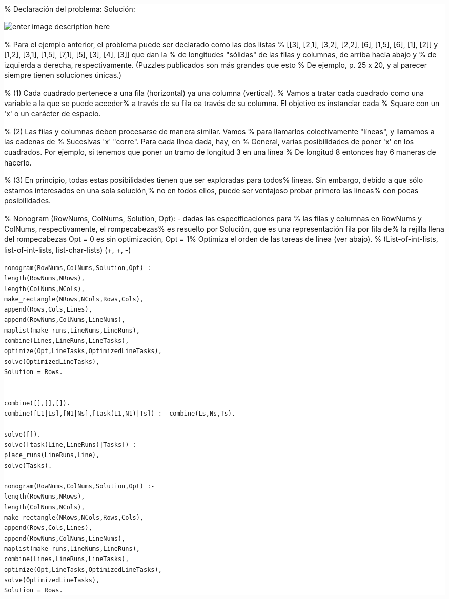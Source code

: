 % Declaración del problema: Solución:

 ![enter image description here](https://lh3.googleusercontent.com/-mqxiuuWHyx4/WM323HrBzYI/AAAAAAAAAGs/xyYQFtOhQvQeU8kE66LpnOHnHEsdEzVTQCLcB/s0/si.png "si.png")
 
% Para el ejemplo anterior, el problema puede ser declarado como las dos listas
% [[3], [2,1], [3,2], [2,2], [6], [1,5], [6], [1], [2]] y
[1,2], [3,1], [1,5], [7,1], [5], [3], [4], [3]] que dan la
% de longitudes "sólidas" de las filas y columnas, de arriba hacia abajo y
% de izquierda a derecha, respectivamente. (Puzzles publicados son más grandes que esto
% De ejemplo, p. 25 x 20, y al parecer siempre tienen soluciones únicas.)

% (1) Cada cuadrado pertenece a una fila (horizontal) ya una columna (vertical).
% Vamos a tratar cada cuadrado como una variable a la que se puede acceder% a través de su fila oa través de su columna. El objetivo es instanciar cada
% Square con un 'x' o un carácter de espacio.

% (2) Las filas y columnas deben procesarse de manera similar. Vamos
% para llamarlos colectivamente "líneas", y llamamos a las cadenas de
% Sucesivas 'x' "corre". Para cada línea dada, hay, en
% General, varias posibilidades de poner 'x' en los cuadrados.
Por ejemplo, si tenemos que poner un tramo de longitud 3 en una línea
% De longitud 8 entonces hay 6 maneras de hacerlo.

% (3) En principio, todas estas posibilidades tienen que ser exploradas para todos% líneas. Sin embargo, debido a que sólo estamos interesados en una sola solución,% no en todos ellos, puede ser ventajoso probar primero las líneas% con pocas posibilidades.

% Nonogram (RowNums, ColNums, Solution, Opt): - dadas las especificaciones para
% las filas y columnas en RowNums y ColNums, respectivamente, el rompecabezas% es resuelto por Solución, que es una representación fila por fila de%  la rejilla llena del rompecabezas Opt = 0 es sin optimización, Opt = 1% Optimiza el orden de las tareas de línea (ver abajo).
% (List-of-int-lists, list-of-int-lists, list-char-lists) (+, +, -)

    nonogram(RowNums,ColNums,Solution,Opt) :-
    length(RowNums,NRows),
    length(ColNums,NCols),
    make_rectangle(NRows,NCols,Rows,Cols),
    append(Rows,Cols,Lines),
    append(RowNums,ColNums,LineNums),
    maplist(make_runs,LineNums,LineRuns),
    combine(Lines,LineRuns,LineTasks),
    optimize(Opt,LineTasks,OptimizedLineTasks),
    solve(OptimizedLineTasks),
    Solution = Rows.
     

    combine([],[],[]).
    combine([L1|Ls],[N1|Ns],[task(L1,N1)|Ts]) :- combine(Ls,Ns,Ts).
    
    solve([]).
    solve([task(Line,LineRuns)|Tasks]) :- 
    place_runs(LineRuns,Line),
    solve(Tasks).

    nonogram(RowNums,ColNums,Solution,Opt) :-
    length(RowNums,NRows),
    length(ColNums,NCols),
    make_rectangle(NRows,NCols,Rows,Cols),
    append(Rows,Cols,Lines),
    append(RowNums,ColNums,LineNums),
    maplist(make_runs,LineNums,LineRuns),
    combine(Lines,LineRuns,LineTasks),
    optimize(Opt,LineTasks,OptimizedLineTasks),
    solve(OptimizedLineTasks),
    Solution = Rows.
     
